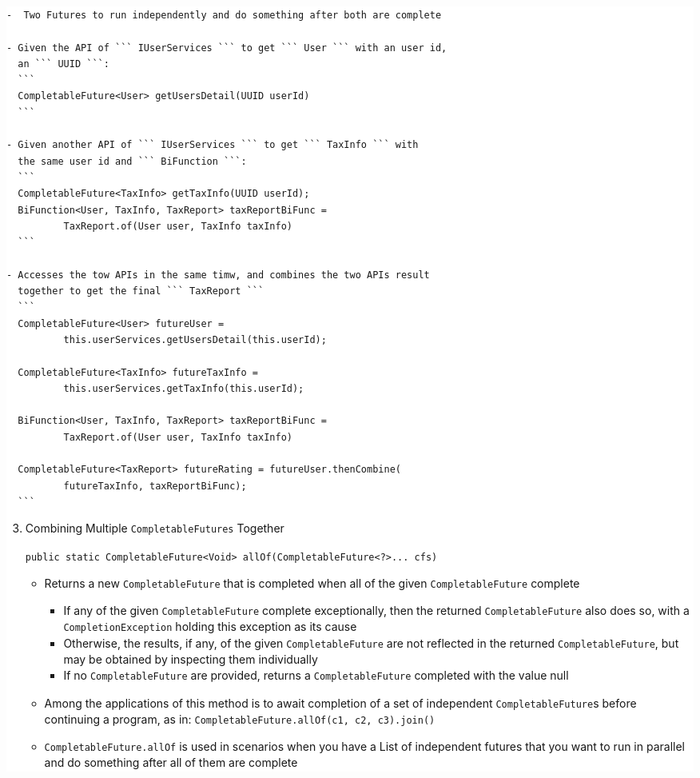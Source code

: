     -  Two Futures to run independently and do something after both are complete

    - Given the API of ``` IUserServices ``` to get ``` User ``` with an user id, 
      an ``` UUID ```:
      ```
      CompletableFuture<User> getUsersDetail(UUID userId)
      ```

    - Given another API of ``` IUserServices ``` to get ``` TaxInfo ``` with 
      the same user id and ``` BiFunction ```: 
      ``` 
      CompletableFuture<TaxInfo> getTaxInfo(UUID userId);
      BiFunction<User, TaxInfo, TaxReport> taxReportBiFunc = 
              TaxReport.of(User user, TaxInfo taxInfo)
      ```

    - Accesses the tow APIs in the same timw, and combines the two APIs result 
      together to get the final ``` TaxReport ```
      ``` 
      CompletableFuture<User> futureUser = 
              this.userServices.getUsersDetail(this.userId);
      
      CompletableFuture<TaxInfo> futureTaxInfo = 
              this.userServices.getTaxInfo(this.userId);
      
      BiFunction<User, TaxInfo, TaxReport> taxReportBiFunc = 
              TaxReport.of(User user, TaxInfo taxInfo)
      
      CompletableFuture<TaxReport> futureRating = futureUser.thenCombine(
              futureTaxInfo, taxReportBiFunc);
      ```


3.  Combining Multiple ``` CompletableFutures ``` Together

    ``` 
    public static CompletableFuture<Void> allOf(CompletableFuture<?>... cfs)
    ```

    - Returns a new ``` CompletableFuture ``` that is completed when all of the 
      given ``` CompletableFuture ``` complete
      - If any of the given ``` CompletableFuture ``` complete exceptionally, 
        then the returned ``` CompletableFuture ``` also does so, with a 
        ``` CompletionException ``` holding this exception as its cause
      - Otherwise, the results, if any, of the given ``` CompletableFuture ``` 
        are not reflected in the returned ``` CompletableFuture ```, but may be 
        obtained by inspecting them individually
      - If no ``` CompletableFuture ``` are provided, returns a 
        ``` CompletableFuture ``` completed with the value null 

    - Among the applications of this method is to await completion of a set of 
      independent ``` CompletableFuture ```s before continuing a program, 
      as in: ``` CompletableFuture.allOf(c1, c2, c3).join() ```

    - ``` CompletableFuture.allOf ``` is used in scenarios when you have a List 
      of independent futures that you want to run in parallel and do something 
      after all of them are complete

